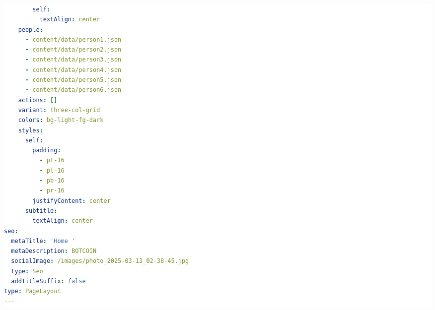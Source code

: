 ```yaml
        self:
          textAlign: center
    people:
      - content/data/person1.json
      - content/data/person2.json
      - content/data/person3.json
      - content/data/person4.json
      - content/data/person5.json
      - content/data/person6.json
    actions: []
    variant: three-col-grid
    colors: bg-light-fg-dark
    styles:
      self:
        padding:
          - pt-16
          - pl-16
          - pb-16
          - pr-16
        justifyContent: center
      subtitle:
        textAlign: center
seo:
  metaTitle: 'Home '
  metaDescription: BOTCOIN
  socialImage: /images/photo_2025-03-13_02-38-45.jpg
  type: Seo
  addTitleSuffix: false
type: PageLayout
---
```

